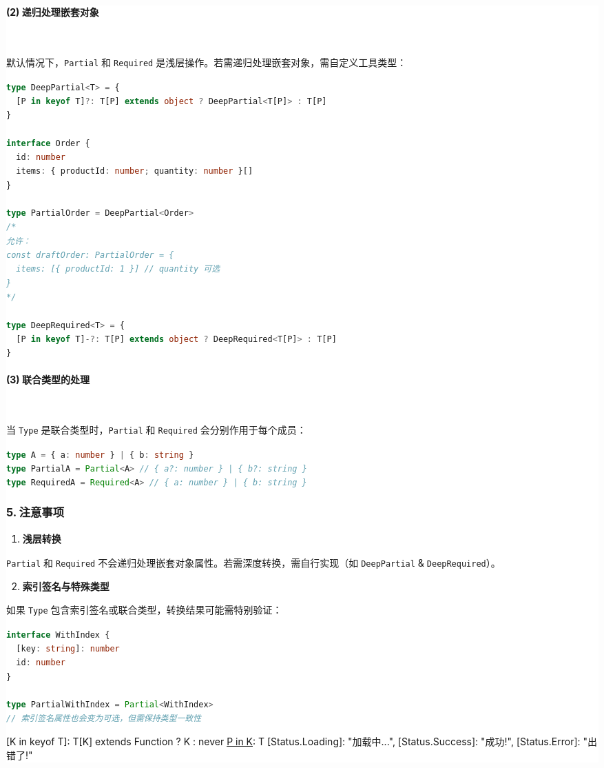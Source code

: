 #### **(2) 递归处理嵌套对象**

<br/>

默认情况下，`Partial` 和 `Required` 是浅层操作。若需递归处理嵌套对象，需自定义工具类型：

```ts
type DeepPartial<T> = {
  [P in keyof T]?: T[P] extends object ? DeepPartial<T[P]> : T[P]
}

interface Order {
  id: number
  items: { productId: number; quantity: number }[]
}

type PartialOrder = DeepPartial<Order>
/* 
允许：
const draftOrder: PartialOrder = {
  items: [{ productId: 1 }] // quantity 可选
}
*/

type DeepRequired<T> = {
  [P in keyof T]-?: T[P] extends object ? DeepRequired<T[P]> : T[P]
}
```

#### **(3) 联合类型的处理**

<br/>

当 `Type` 是联合类型时，`Partial` 和 `Required` 会分别作用于每个成员：

```ts
type A = { a: number } | { b: string }
type PartialA = Partial<A> // { a?: number } | { b?: string }
type RequiredA = Required<A> // { a: number } | { b: string }
```

### **5. 注意事项**

1. **浅层转换**

  `Partial` 和 `Required` 不会递归处理嵌套对象属性。若需深度转换，需自行实现（如 `DeepPartial` & `DeepRequired`）。

2. **索引签名与特殊类型**

  如果 `Type` 包含索引签名或联合类型，转换结果可能需特别验证：

  ```ts
  interface WithIndex {
    [key: string]: number
    id: number
  }
  
  type PartialWithIndex = Partial<WithIndex>
  // 索引签名属性也会变为可选，但需保持类型一致性
  ```


  [P in K]: T[P]
  [K in keyof T]: T[K] extends Function ? K : never
  [P in K]: T
  [Status.Loading]: "加载中...",
  [Status.Success]: "成功!",
  [Status.Error]: "出错了!"